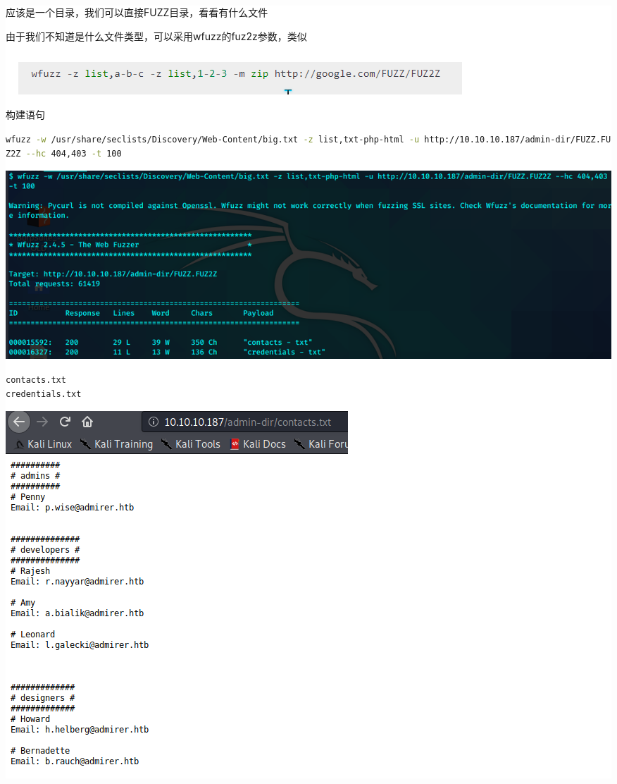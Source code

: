 应该是一个目录，我们可以直接FUZZ目录，看看有什么文件

由于我们不知道是什么文件类型，可以采用wfuzz的fuz2z参数，类似

![image-20200625094811499](assets/Admirer_187.assets/image-20200625094811499.png)

构建语句

```bash
wfuzz -w /usr/share/seclists/Discovery/Web-Content/big.txt -z list,txt-php-html -u http://10.10.10.187/admin-dir/FUZZ.FUZ2Z --hc 404,403 -t 100
```

![image-20200625095521738](assets/Admirer_187.assets/image-20200625095521738.png)

```bash
contacts.txt
credentials.txt
```

![image-20200625095718888](assets/Admirer_187.assets/image-20200625095718888.png)
